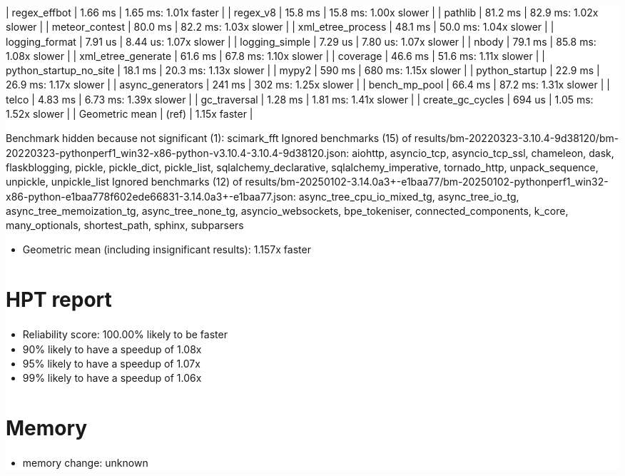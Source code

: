 | regex_effbot             | 1.66 ms                                                         | 1.65 ms: 1.01x faster                                                           |
| regex_v8                 | 15.8 ms                                                         | 15.8 ms: 1.00x slower                                                           |
| pathlib                  | 81.2 ms                                                         | 82.9 ms: 1.02x slower                                                           |
| meteor_contest           | 80.0 ms                                                         | 82.2 ms: 1.03x slower                                                           |
| xml_etree_process        | 48.1 ms                                                         | 50.0 ms: 1.04x slower                                                           |
| logging_format           | 7.91 us                                                         | 8.44 us: 1.07x slower                                                           |
| logging_simple           | 7.29 us                                                         | 7.80 us: 1.07x slower                                                           |
| nbody                    | 79.1 ms                                                         | 85.8 ms: 1.08x slower                                                           |
| xml_etree_generate       | 61.6 ms                                                         | 67.8 ms: 1.10x slower                                                           |
| coverage                 | 46.6 ms                                                         | 51.6 ms: 1.11x slower                                                           |
| python_startup_no_site   | 18.1 ms                                                         | 20.3 ms: 1.13x slower                                                           |
| mypy2                    | 590 ms                                                          | 680 ms: 1.15x slower                                                            |
| python_startup           | 22.9 ms                                                         | 26.9 ms: 1.17x slower                                                           |
| async_generators         | 241 ms                                                          | 302 ms: 1.25x slower                                                            |
| bench_mp_pool            | 66.4 ms                                                         | 87.2 ms: 1.31x slower                                                           |
| telco                    | 4.83 ms                                                         | 6.73 ms: 1.39x slower                                                           |
| gc_traversal             | 1.28 ms                                                         | 1.81 ms: 1.41x slower                                                           |
| create_gc_cycles         | 694 us                                                          | 1.05 ms: 1.52x slower                                                           |
| Geometric mean           | (ref)                                                           | 1.15x faster                                                                    |

Benchmark hidden because not significant (1): scimark_fft
Ignored benchmarks (15) of results/bm-20220323-3.10.4-9d38120/bm-20220323-pythonperf1_win32-x86-python-v3.10.4-3.10.4-9d38120.json: aiohttp, asyncio_tcp, asyncio_tcp_ssl, chameleon, dask, flaskblogging, pickle, pickle_dict, pickle_list, sqlalchemy_declarative, sqlalchemy_imperative, tornado_http, unpack_sequence, unpickle, unpickle_list
Ignored benchmarks (12) of results/bm-20250102-3.14.0a3+-e1baa77/bm-20250102-pythonperf1_win32-x86-python-e1baa778f602ede66831-3.14.0a3+-e1baa77.json: async_tree_cpu_io_mixed_tg, async_tree_io_tg, async_tree_memoization_tg, async_tree_none_tg, asyncio_websockets, bpe_tokeniser, connected_components, k_core, many_optionals, shortest_path, sphinx, subparsers

- Geometric mean (including insignificant results): 1.157x faster

# HPT report

- Reliability score: 100.00% likely to be faster
- 90% likely to have a speedup of 1.08x
- 95% likely to have a speedup of 1.07x
- 99% likely to have a speedup of 1.06x

# Memory
- memory change: unknown